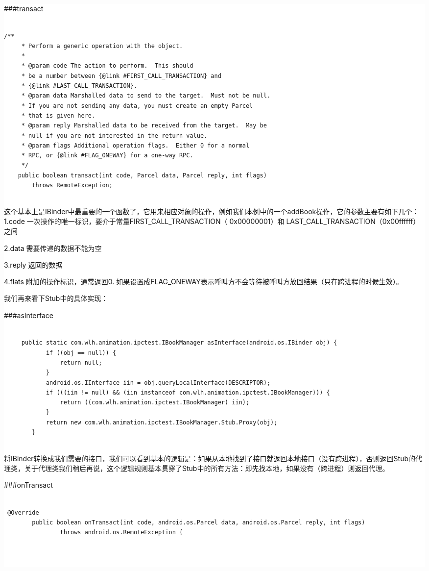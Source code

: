 
###transact
<pre>
<code>
/**
     * Perform a generic operation with the object.
     * 
     * @param code The action to perform.  This should
     * be a number between {@link #FIRST_CALL_TRANSACTION} and
     * {@link #LAST_CALL_TRANSACTION}.
     * @param data Marshalled data to send to the target.  Must not be null.
     * If you are not sending any data, you must create an empty Parcel
     * that is given here.
     * @param reply Marshalled data to be received from the target.  May be
     * null if you are not interested in the return value.
     * @param flags Additional operation flags.  Either 0 for a normal
     * RPC, or {@link #FLAG_ONEWAY} for a one-way RPC.
     */
    public boolean transact(int code, Parcel data, Parcel reply, int flags)
        throws RemoteException;
</code>
</pre>
这个基本上是IBinder中最重要的一个函数了，它用来相应对象的操作，例如我们本例中的一个addBook操作，它的参数主要有如下几个：  
1.code 一次操作的唯一标识，要介于常量FIRST_CALL_TRANSACTION（ 0x00000001）和 LAST_CALL_TRANSACTION（0x00ffffff）之间  

2.data 需要传递的数据不能为空   

3.reply 返回的数据  

4.flats 附加的操作标识，通常返回0. 如果设置成FLAG_ONEWAY表示呼叫方不会等待被呼叫方放回结果（只在跨进程的时候生效）。  


我们再来看下Stub中的具体实现：  

###asInterface
<pre>
<code>
     public static com.wlh.animation.ipctest.IBookManager asInterface(android.os.IBinder obj) {
            if ((obj == null)) {
                return null;
            }
            android.os.IInterface iin = obj.queryLocalInterface(DESCRIPTOR);
            if (((iin != null) && (iin instanceof com.wlh.animation.ipctest.IBookManager))) {
                return ((com.wlh.animation.ipctest.IBookManager) iin);
            }
            return new com.wlh.animation.ipctest.IBookManager.Stub.Proxy(obj);
        }
</code>
</pre>
将IBinder转换成我们需要的接口，我们可以看到基本的逻辑是：如果从本地找到了接口就返回本地接口（没有跨进程），否则返回Stub的代理类，关于代理类我们稍后再说，这个逻辑规则基本贯穿了Stub中的所有方法：即先找本地，如果没有（跨进程）则返回代理。  

###onTransact
<pre>
<code>
 @Override
        public boolean onTransact(int code, android.os.Parcel data, android.os.Parcel reply, int flags)
                throws android.os.RemoteException {
